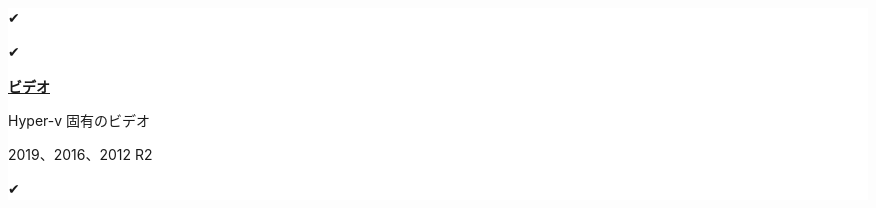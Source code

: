 
</td>
<td width="10%">

&#10004;
</td>
<td width="10%">

&#10004;
</td>
<td width="10%">


</td>
<td width="10%">

</td>
</tr>
<tr height="50px">
<td width="20%">

**[ビデオ](Feature-Descriptions-for-Linux-and-FreeBSD-virtual-machines-on-Hyper-V.md#video)**
</td>
<td width="20%">

</td>
<td width="10%">

</td>
<td width="10%">

</td>
<td width="10%">

</td>
<td width="10%">

</td>
<td width="10%">

</td>
<td width="10%">

</td>
</tr>
<tr height="50px">
<td width="20%">

Hyper-v 固有のビデオ
</td>
<td width="20%">

2019、2016、2012 R2
</td>
<td width="10%">

&#10004;
</td>
<td width="10%">
